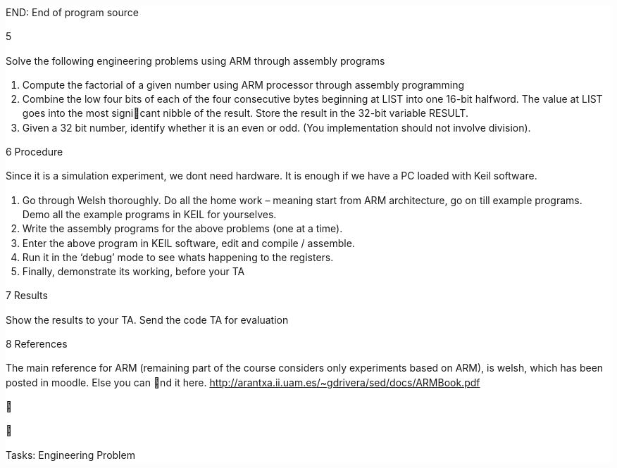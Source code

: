 END: End of program source

5

Solve the following engineering problems using ARM through assembly programs

<ol>
<li>Compute the factorial of a given number using ARM processor through assembly programming</li>
<li>Combine the low four bits of each of the four consecutive bytes beginning at LIST into one 16-bit halfword. The value at LIST goes into the most signi􏰍cant nibble of the result. Store the result in the 32-bit variable RESULT.</li>
<li>Given a 32 bit number, identify whether it is an even or odd. (You implementation should not involve division).</li>
</ol>
6 Procedure

Since it is a simulation experiment, we dont need hardware. It is enough if we have a PC loaded with Keil software.

<ol>
<li>Go through Welsh thoroughly. Do all the home work – meaning start from ARM architecture, go on till example programs. Demo all the example programs in KEIL for yourselves.</li>
<li>Write the assembly programs for the above problems (one at a time).</li>
<li>Enter the above program in KEIL software, edit and compile / assemble.</li>
<li>Run it in the ‘debug’ mode to see whats happening to the registers.</li>
<li>Finally, demonstrate its working, before your TA</li>
</ol>
7 Results

Show the results to your TA. Send the code TA for evaluation

8 References

The main reference for ARM (remaining part of the course considers only experiments based on ARM), is welsh, which has been posted in moodle. Else you can 􏰍nd it here. http://arantxa.ii.uam.es/~gdrivera/sed/docs/ARMBook.pdf

</div>
</div>
<div class="layoutArea">
<div class="column">
􏰏

􏰏

</div>
</div>
<div class="layoutArea">
<div class="column">
Tasks: Engineering Problem

</div>
</div>
</div>
